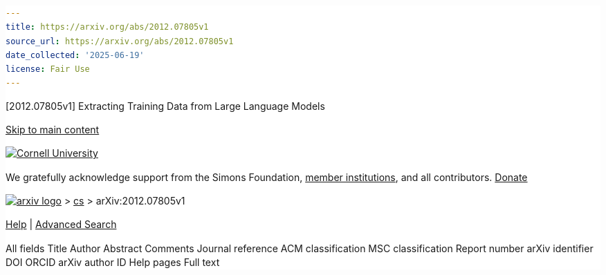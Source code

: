 ```yaml
---
title: https://arxiv.org/abs/2012.07805v1
source_url: https://arxiv.org/abs/2012.07805v1
date_collected: '2025-06-19'
license: Fair Use
---
```


 [2012.07805v1] Extracting Training Data from Large Language Models





























  



[Skip to main content](#content)


[![Cornell University](/static/browse/0.3.4/images/icons/cu/cornell-reduced-white-SMALL.svg)](https://www.cornell.edu/)

We gratefully acknowledge support from the Simons Foundation, [member institutions](https://info.arxiv.org/about/ourmembers.html), and all contributors.
[Donate](https://info.arxiv.org/about/donate.html)

[![arxiv logo](/static/browse/0.3.4/images/arxiv-logo-one-color-white.svg)](/) > [cs](/list/cs/recent) > arXiv:2012.07805v1

[Help](https://info.arxiv.org/help) | [Advanced Search](https://arxiv.org/search/advanced)

All fields
Title
Author
Abstract
Comments
Journal reference
ACM classification
MSC classification
Report number
arXiv identifier
DOI
ORCID
arXiv author ID
Help pages
Full text
